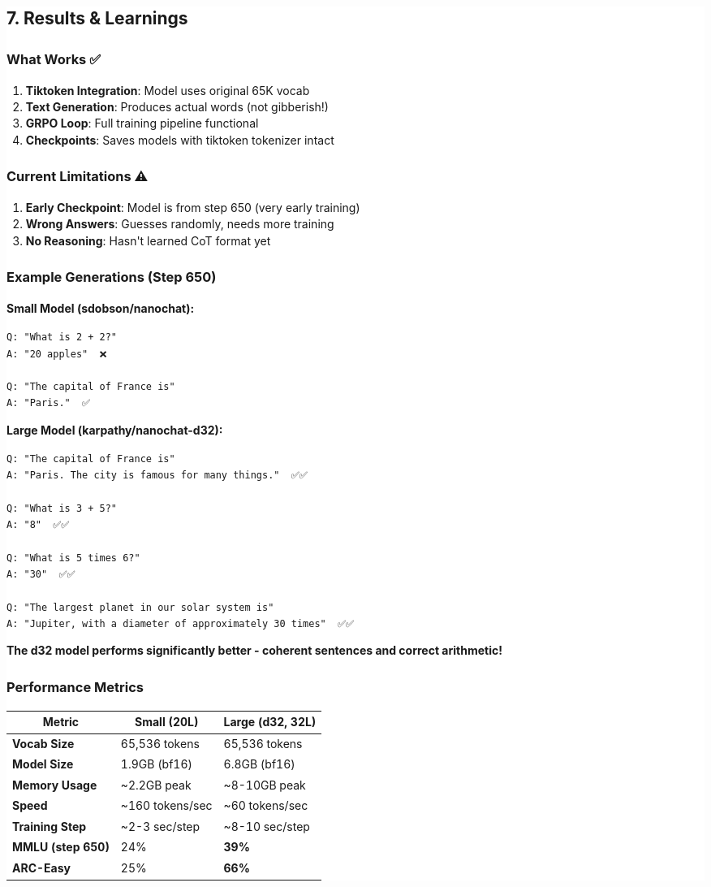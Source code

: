 
## 7. Results & Learnings

### What Works ✅

1. **Tiktoken Integration**: Model uses original 65K vocab
2. **Text Generation**: Produces actual words (not gibberish!)
3. **GRPO Loop**: Full training pipeline functional
4. **Checkpoints**: Saves models with tiktoken tokenizer intact

### Current Limitations ⚠️

1. **Early Checkpoint**: Model is from step 650 (very early training)
2. **Wrong Answers**: Guesses randomly, needs more training
3. **No Reasoning**: Hasn't learned CoT format yet

### Example Generations (Step 650)

**Small Model (sdobson/nanochat):**
```
Q: "What is 2 + 2?"
A: "20 apples"  ❌

Q: "The capital of France is"
A: "Paris."  ✅
```

**Large Model (karpathy/nanochat-d32):**
```
Q: "The capital of France is"
A: "Paris. The city is famous for many things."  ✅✅

Q: "What is 3 + 5?"
A: "8"  ✅✅

Q: "What is 5 times 6?"
A: "30"  ✅✅

Q: "The largest planet in our solar system is"
A: "Jupiter, with a diameter of approximately 30 times"  ✅✅
```

**The d32 model performs significantly better - coherent sentences and correct arithmetic!**

### Performance Metrics

| Metric | Small (20L) | Large (d32, 32L) |
|--------|-------------|------------------|
| **Vocab Size** | 65,536 tokens | 65,536 tokens |
| **Model Size** | 1.9GB (bf16) | 6.8GB (bf16) |
| **Memory Usage** | ~2.2GB peak | ~8-10GB peak |
| **Speed** | ~160 tokens/sec | ~60 tokens/sec |
| **Training Step** | ~2-3 sec/step | ~8-10 sec/step |
| **MMLU (step 650)** | 24% | **39%** |
| **ARC-Easy** | 25% | **66%** |
